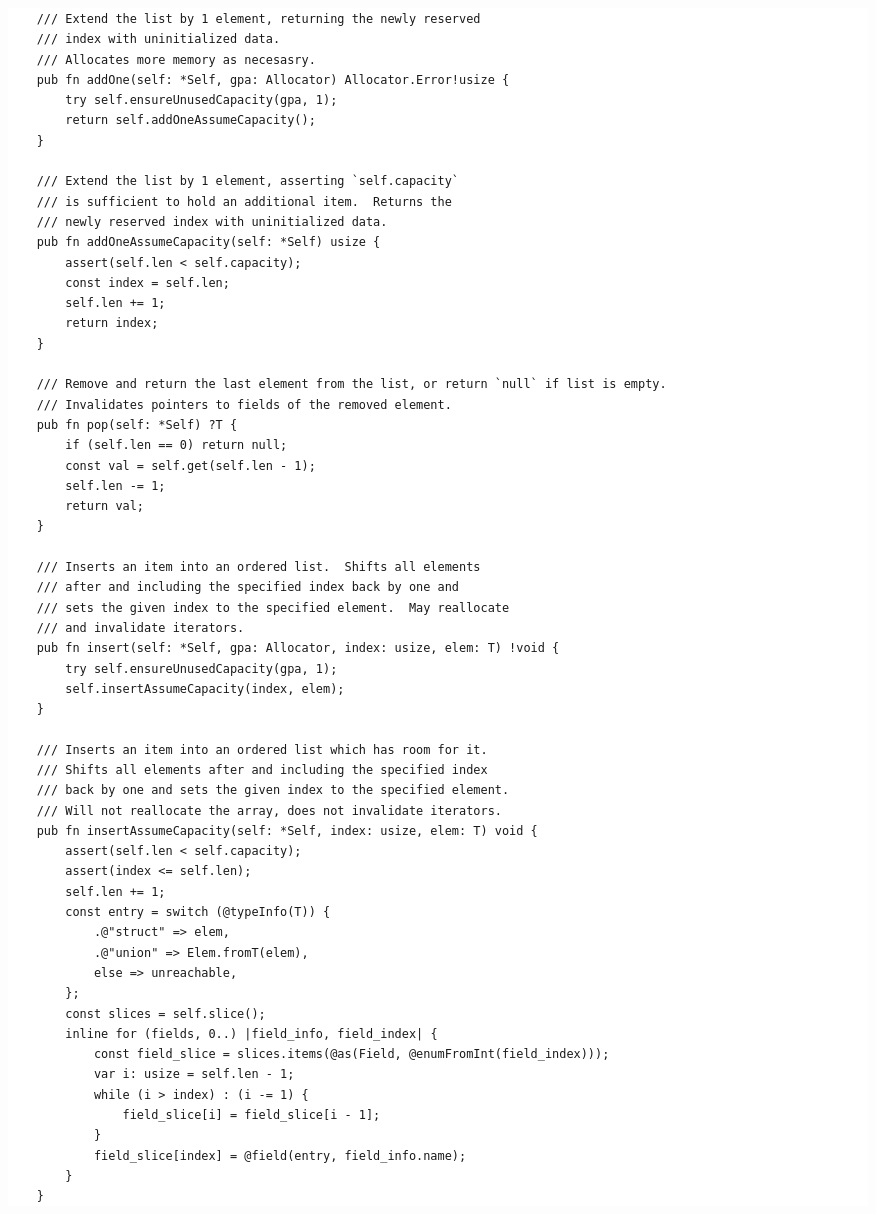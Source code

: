         /// Extend the list by 1 element, returning the newly reserved
        /// index with uninitialized data.
        /// Allocates more memory as necesasry.
        pub fn addOne(self: *Self, gpa: Allocator) Allocator.Error!usize {
            try self.ensureUnusedCapacity(gpa, 1);
            return self.addOneAssumeCapacity();
        }

        /// Extend the list by 1 element, asserting `self.capacity`
        /// is sufficient to hold an additional item.  Returns the
        /// newly reserved index with uninitialized data.
        pub fn addOneAssumeCapacity(self: *Self) usize {
            assert(self.len < self.capacity);
            const index = self.len;
            self.len += 1;
            return index;
        }

        /// Remove and return the last element from the list, or return `null` if list is empty.
        /// Invalidates pointers to fields of the removed element.
        pub fn pop(self: *Self) ?T {
            if (self.len == 0) return null;
            const val = self.get(self.len - 1);
            self.len -= 1;
            return val;
        }

        /// Inserts an item into an ordered list.  Shifts all elements
        /// after and including the specified index back by one and
        /// sets the given index to the specified element.  May reallocate
        /// and invalidate iterators.
        pub fn insert(self: *Self, gpa: Allocator, index: usize, elem: T) !void {
            try self.ensureUnusedCapacity(gpa, 1);
            self.insertAssumeCapacity(index, elem);
        }

        /// Inserts an item into an ordered list which has room for it.
        /// Shifts all elements after and including the specified index
        /// back by one and sets the given index to the specified element.
        /// Will not reallocate the array, does not invalidate iterators.
        pub fn insertAssumeCapacity(self: *Self, index: usize, elem: T) void {
            assert(self.len < self.capacity);
            assert(index <= self.len);
            self.len += 1;
            const entry = switch (@typeInfo(T)) {
                .@"struct" => elem,
                .@"union" => Elem.fromT(elem),
                else => unreachable,
            };
            const slices = self.slice();
            inline for (fields, 0..) |field_info, field_index| {
                const field_slice = slices.items(@as(Field, @enumFromInt(field_index)));
                var i: usize = self.len - 1;
                while (i > index) : (i -= 1) {
                    field_slice[i] = field_slice[i - 1];
                }
                field_slice[index] = @field(entry, field_info.name);
            }
        }
